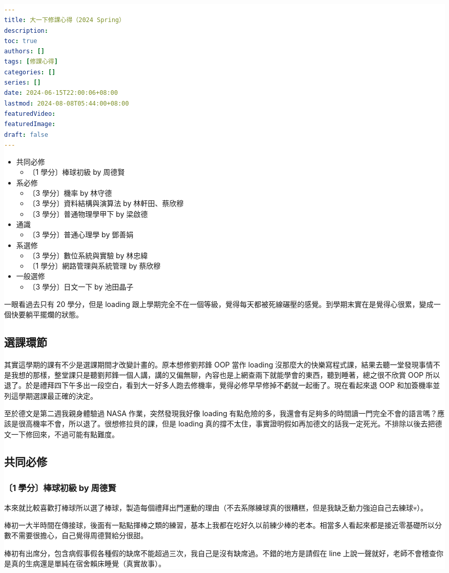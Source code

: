 ```yaml
---
title: 大一下修課心得（2024 Spring）
description:
toc: true
authors: []
tags: [修課心得]
categories: []
series: []
date: 2024-06-15T22:00:06+08:00
lastmod: 2024-08-08T05:44:00+08:00
featuredVideo:
featuredImage:
draft: false
---
```


- 共同必修
  - 〔1 學分〕棒球初級 by 周德賢
- 系必修
  - 〔3 學分〕機率 by 林守德
  - 〔3 學分〕資料結構與演算法 by 林軒田、蔡欣穆
  - 〔3 學分〕普通物理學甲下 by 梁啟德
- 通識
  - 〔3 學分〕普通心理學 by 鄧善娟
- 系選修
  - 〔3 學分〕數位系統與實驗 by 林忠緯
  - 〔1 學分〕網路管理與系統管理 by 蔡欣穆
- 一般選修
  - 〔3 學分〕日文一下 by 池田晶子

一眼看過去只有 20 學分，但是 loading 跟上學期完全不在一個等級，覺得每天都被死線碾壓的感覺。到學期末實在是覺得心很累，變成一個快要躺平擺爛的狀態。


## 選課環節

其實這學期的課有不少是選課期間才改變計畫的。原本想修劉邦鋒 OOP 當作 loading 沒那麼大的快樂寫程式課，結果去聽一堂發現事情不是我想的那樣，整堂課只是聽劉邦鋒一個人講，講的又偏無聊，內容也是上網查兩下就能學會的東西，聽到睡著，總之很不欣賞 OOP 所以退了。於是禮拜四下午多出一段空白，看到大一好多人跑去修機率，覺得必修早早修掉不虧就一起衝了。現在看起來退 OOP 和加簽機率並列這學期選課最正確的決定。

至於德文是第二週我親身體驗過 NASA 作業，突然發現我好像 loading 有點危險的多，我還會有足夠多的時間讀一門完全不會的語言嗎？應該是很高機率不會，所以退了。很想修拉貝的課，但是 loading 真的撐不太住，事實證明假如再加德文的話我一定死光。不排除以後去把德文一下修回來，不過可能有點難度。


## 共同必修

### 〔1 學分〕棒球初級 by 周德賢

本來就比較喜歡打棒球所以選了棒球，製造每個禮拜出門運動的理由（不去系隊練球真的很糟糕，但是我缺乏動力強迫自己去練球💀）。

棒初一大半時間在傳接球，後面有一點點揮棒之類的練習，基本上我都在吃好久以前練少棒的老本。相當多人看起來都是接近零基礎所以分數不需要很擔心，自己覺得周德賢給分很甜。

棒初有出席分，包含病假事假各種假的缺席不能超過三次，我自己是沒有缺席過。不錯的地方是請假在 line 上說一聲就好，老師不會稽查你是真的生病還是單純在宿舍賴床睡覺（真實故事）。
